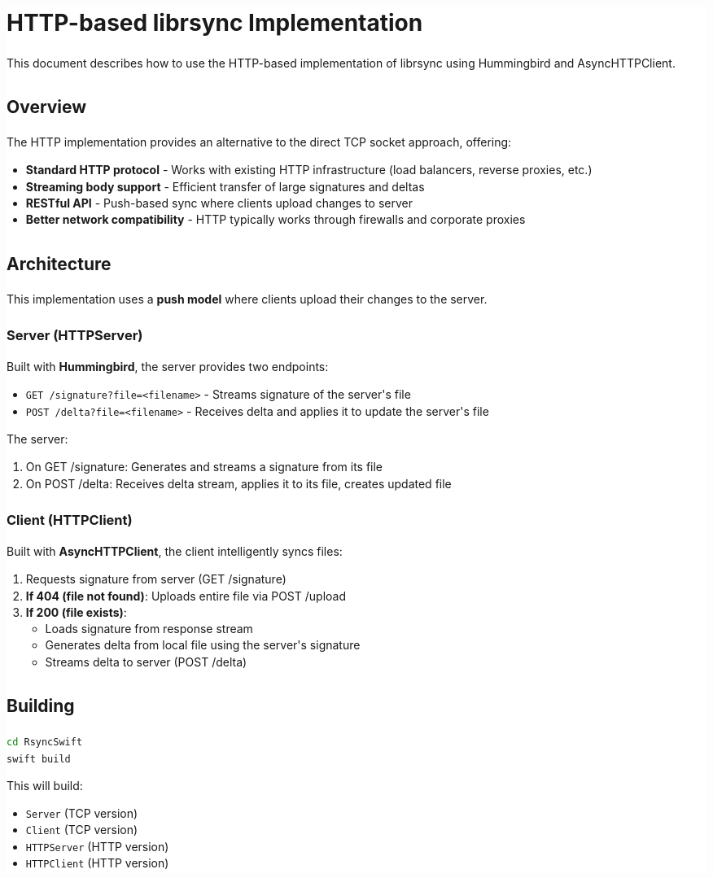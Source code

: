 # HTTP-based librsync Implementation

This document describes how to use the HTTP-based implementation of librsync using Hummingbird and AsyncHTTPClient.

## Overview

The HTTP implementation provides an alternative to the direct TCP socket approach, offering:

- **Standard HTTP protocol** - Works with existing HTTP infrastructure (load balancers, reverse proxies, etc.)
- **Streaming body support** - Efficient transfer of large signatures and deltas
- **RESTful API** - Push-based sync where clients upload changes to server
- **Better network compatibility** - HTTP typically works through firewalls and corporate proxies

## Architecture

This implementation uses a **push model** where clients upload their changes to the server.

### Server (HTTPServer)
Built with **Hummingbird**, the server provides two endpoints:

- `GET /signature?file=<filename>` - Streams signature of the server's file
- `POST /delta?file=<filename>` - Receives delta and applies it to update the server's file

The server:
1. On GET /signature: Generates and streams a signature from its file
2. On POST /delta: Receives delta stream, applies it to its file, creates updated file

### Client (HTTPClient)
Built with **AsyncHTTPClient**, the client intelligently syncs files:
1. Requests signature from server (GET /signature)
2. **If 404 (file not found)**: Uploads entire file via POST /upload
3. **If 200 (file exists)**:
   - Loads signature from response stream
   - Generates delta from local file using the server's signature
   - Streams delta to server (POST /delta)

## Building

```bash
cd RsyncSwift
swift build
```

This will build:
- `Server` (TCP version)
- `Client` (TCP version)
- `HTTPServer` (HTTP version)
- `HTTPClient` (HTTP version)
